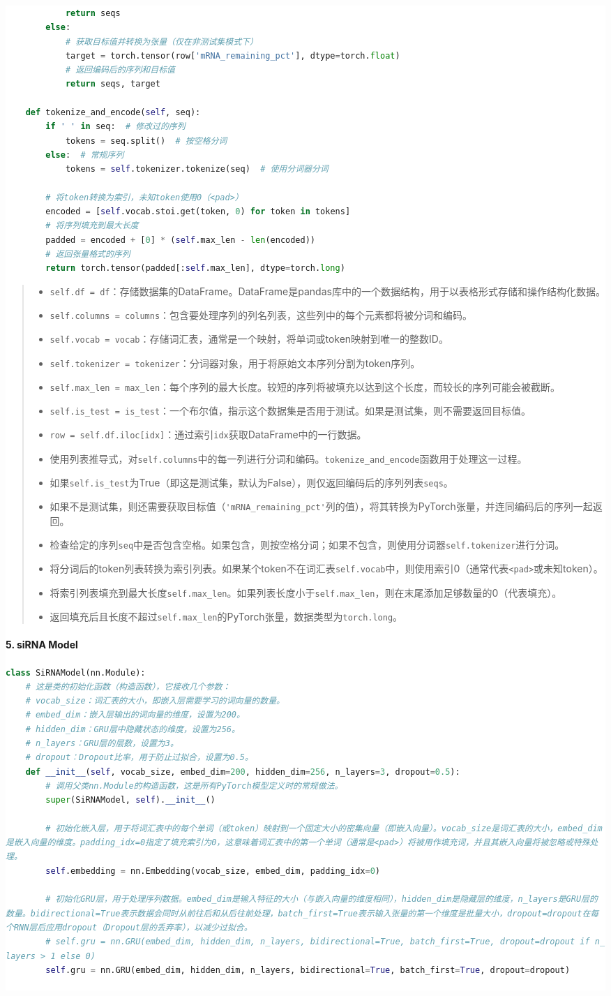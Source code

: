 ```python
            return seqs
        else:
            # 获取目标值并转换为张量（仅在非测试集模式下）
            target = torch.tensor(row['mRNA_remaining_pct'], dtype=torch.float)
            # 返回编码后的序列和目标值
            return seqs, target

    def tokenize_and_encode(self, seq):
        if ' ' in seq:  # 修改过的序列
            tokens = seq.split()  # 按空格分词
        else:  # 常规序列
            tokens = self.tokenizer.tokenize(seq)  # 使用分词器分词
        
        # 将token转换为索引，未知token使用0（<pad>）
        encoded = [self.vocab.stoi.get(token, 0) for token in tokens]
        # 将序列填充到最大长度
        padded = encoded + [0] * (self.max_len - len(encoded))
        # 返回张量格式的序列
        return torch.tensor(padded[:self.max_len], dtype=torch.long)
```

> - `self.df = df`：存储数据集的DataFrame。DataFrame是pandas库中的一个数据结构，用于以表格形式存储和操作结构化数据。
> - `self.columns = columns`：包含要处理序列的列名列表，这些列中的每个元素都将被分词和编码。
> - `self.vocab = vocab`：存储词汇表，通常是一个映射，将单词或token映射到唯一的整数ID。
> - `self.tokenizer = tokenizer`：分词器对象，用于将原始文本序列分割为token序列。
> - `self.max_len = max_len`：每个序列的最大长度。较短的序列将被填充以达到这个长度，而较长的序列可能会被截断。
> - `self.is_test = is_test`：一个布尔值，指示这个数据集是否用于测试。如果是测试集，则不需要返回目标值。
> - `row = self.df.iloc[idx]`：通过索引`idx`获取DataFrame中的一行数据。
> - 使用列表推导式，对`self.columns`中的每一列进行分词和编码。`tokenize_and_encode`函数用于处理这一过程。
> - 如果`self.is_test`为True（即这是测试集，默认为False），则仅返回编码后的序列列表`seqs`。
> - 如果不是测试集，则还需要获取目标值（`'mRNA_remaining_pct'`列的值），将其转换为PyTorch张量，并连同编码后的序列一起返回。
>
> - 检查给定的序列`seq`中是否包含空格。如果包含，则按空格分词；如果不包含，则使用分词器`self.tokenizer`进行分词。
> - 将分词后的token列表转换为索引列表。如果某个token不在词汇表`self.vocab`中，则使用索引0（通常代表`<pad>`或未知token）。
> - 将索引列表填充到最大长度`self.max_len`。如果列表长度小于`self.max_len`，则在末尾添加足够数量的0（代表填充）。
> - 返回填充后且长度不超过`self.max_len`的PyTorch张量，数据类型为`torch.long`。

#### 5. siRNA Model

```python
class SiRNAModel(nn.Module):
    # 这是类的初始化函数（构造函数），它接收几个参数：
    # vocab_size：词汇表的大小，即嵌入层需要学习的词向量的数量。
    # embed_dim：嵌入层输出的词向量的维度，设置为200。
    # hidden_dim：GRU层中隐藏状态的维度，设置为256。
    # n_layers：GRU层的层数，设置为3。
    # dropout：Dropout比率，用于防止过拟合，设置为0.5。
    def __init__(self, vocab_size, embed_dim=200, hidden_dim=256, n_layers=3, dropout=0.5):
        # 调用父类nn.Module的构造函数，这是所有PyTorch模型定义时的常规做法。
        super(SiRNAModel, self).__init__()
        
        # 初始化嵌入层，用于将词汇表中的每个单词（或token）映射到一个固定大小的密集向量（即嵌入向量）。vocab_size是词汇表的大小，embed_dim是嵌入向量的维度。padding_idx=0指定了填充索引为0，这意味着词汇表中的第一个单词（通常是<pad>）将被用作填充词，并且其嵌入向量将被忽略或特殊处理。
        self.embedding = nn.Embedding(vocab_size, embed_dim, padding_idx=0)
        
        # 初始化GRU层，用于处理序列数据。embed_dim是输入特征的大小（与嵌入向量的维度相同），hidden_dim是隐藏层的维度，n_layers是GRU层的数量。bidirectional=True表示数据会同时从前往后和从后往前处理，batch_first=True表示输入张量的第一个维度是批量大小，dropout=dropout在每个RNN层后应用dropout（Dropout层的丢弃率），以减少过拟合。
        # self.gru = nn.GRU(embed_dim, hidden_dim, n_layers, bidirectional=True, batch_first=True, dropout=dropout if n_layers > 1 else 0)
        self.gru = nn.GRU(embed_dim, hidden_dim, n_layers, bidirectional=True, batch_first=True, dropout=dropout)
        
```